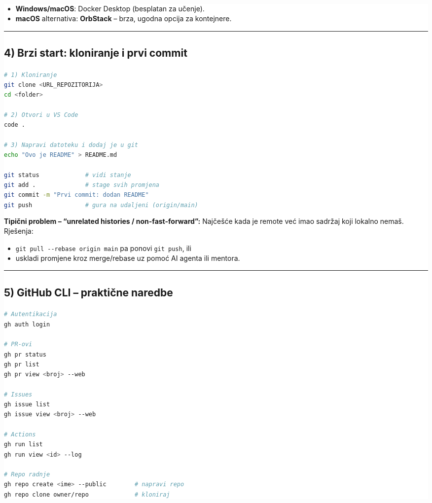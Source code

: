 * **Windows/macOS**: Docker Desktop (besplatan za učenje).
* **macOS** alternativa: **OrbStack** – brza, ugodna opcija za kontejnere.

---

## 4) Brzi start: kloniranje i prvi commit

```bash
# 1) Kloniranje
git clone <URL_REPOZITORIJA>
cd <folder>

# 2) Otvori u VS Code
code .

# 3) Napravi datoteku i dodaj je u git
echo "Ovo je README" > README.md

git status             # vidi stanje
git add .              # stage svih promjena
git commit -m "Prvi commit: dodan README"
git push               # gura na udaljeni (origin/main)
```

**Tipični problem – “unrelated histories / non-fast-forward”:**
Najčešće kada je remote već imao sadržaj koji lokalno nemaš. Rješenja:

* `git pull --rebase origin main` pa ponovi `git push`, ili
* uskladi promjene kroz merge/rebase uz pomoć AI agenta ili mentora.

---

## 5) GitHub CLI – praktične naredbe

```bash
# Autentikacija
gh auth login

# PR-ovi
gh pr status
gh pr list
gh pr view <broj> --web

# Issues
gh issue list
gh issue view <broj> --web

# Actions
gh run list
gh run view <id> --log

# Repo radnje
gh repo create <ime> --public        # napravi repo
gh repo clone owner/repo             # kloniraj
```
